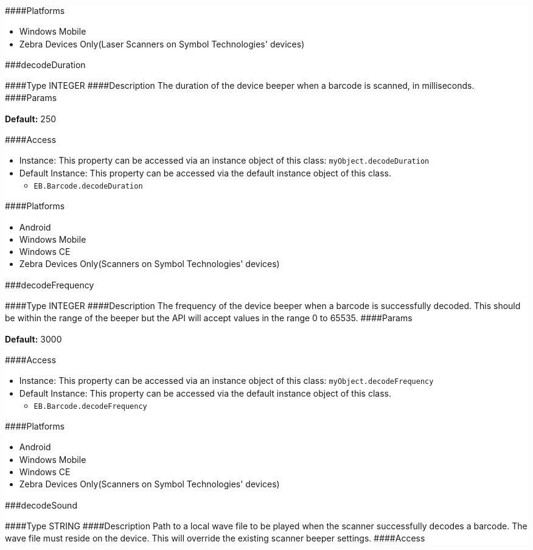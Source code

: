 ####Platforms

* Windows Mobile
* Zebra Devices Only(Laser Scanners on Symbol Technologies' devices)

###decodeDuration

####Type
<span class='text-info'>INTEGER</span> 
####Description
The duration of the device beeper when a barcode is scanned, in milliseconds.
####Params
<p><strong>Default:</strong> 250</p>
####Access


* Instance: This property can be accessed via an instance object of this class: <code>myObject.decodeDuration</code>
* Default Instance: This property can be accessed via the default instance object of this class. 
	* <code>EB.Barcode.decodeDuration</code> 



####Platforms

* Android
* Windows Mobile
* Windows CE
* Zebra Devices Only(Scanners on Symbol Technologies' devices)

###decodeFrequency

####Type
<span class='text-info'>INTEGER</span> 
####Description
The frequency of the device beeper when a barcode is successfully decoded. This should be within the range of the beeper but the API will accept values in the range 0 to 65535.
####Params
<p><strong>Default:</strong> 3000</p>
####Access


* Instance: This property can be accessed via an instance object of this class: <code>myObject.decodeFrequency</code>
* Default Instance: This property can be accessed via the default instance object of this class. 
	* <code>EB.Barcode.decodeFrequency</code> 



####Platforms

* Android
* Windows Mobile
* Windows CE
* Zebra Devices Only(Scanners on Symbol Technologies' devices)

###decodeSound

####Type
<span class='text-info'>STRING</span> 
####Description
Path to a local wave file to be played when the scanner successfully decodes a barcode. The wave file must reside on the device. This will override the existing scanner beeper settings. 
####Access
